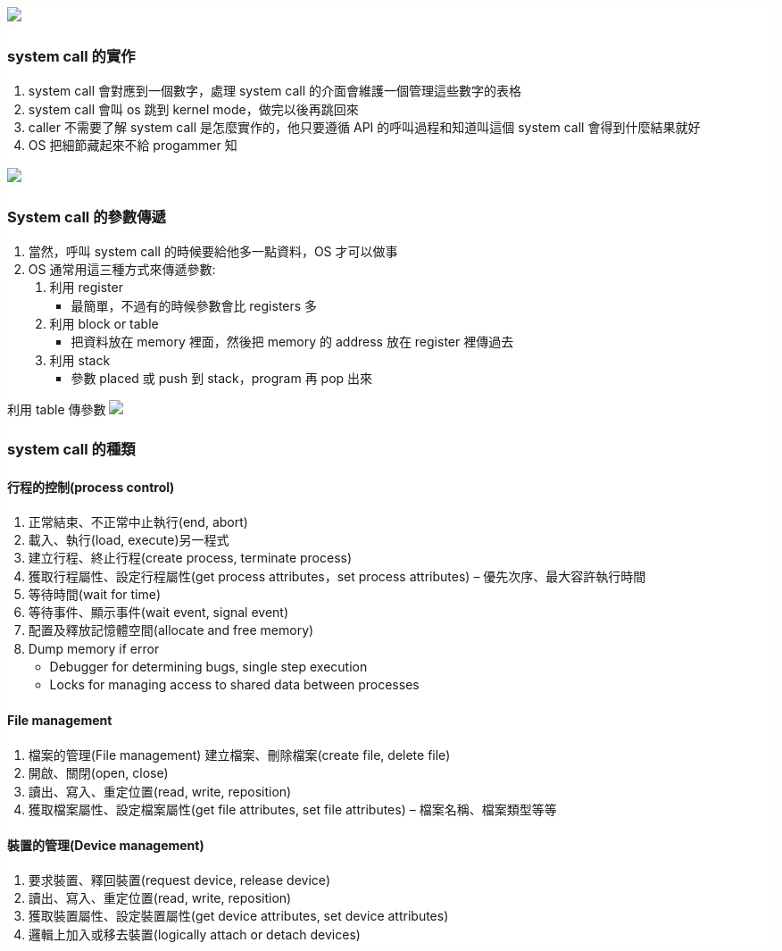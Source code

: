 ![](https://i.imgur.com/eaGItkW.png)

### system call 的實作

1. system call 會對應到一個數字，處理 system call 的介面會維護一個管理這些數字的表格
2. system call 會叫 os 跳到 kernel mode，做完以後再跳回來
3. caller 不需要了解 system call 是怎麼實作的，他只要遵循 API 的呼叫過程和知道叫這個 system call 會得到什麼結果就好
4. OS 把細節藏起來不給 progammer 知

![](https://i.imgur.com/X6q0RjR.png)

### System call 的參數傳遞

1. 當然，呼叫 system call 的時候要給他多一點資料，OS 才可以做事
2. OS 通常用這三種方式來傳遞參數:
   1. 利用 register
      - 最簡單，不過有的時候參數會比 registers 多
   2. 利用 block or table
      - 把資料放在 memory 裡面，然後把 memory 的 address 放在 register 裡傳過去
   3. 利用 stack
      - 參數 placed 或 push 到 stack，program 再 pop 出來

利用 table 傳參數
![](https://i.imgur.com/k2MCaWS.png)

### system call 的種類

#### 行程的控制(process control)

1. 正常結束、不正常中止執行(end, abort)
2. 載入、執行(load, execute)另一程式
3. 建立行程、終止行程(create process, terminate process)
4. 獲取行程屬性、設定行程屬性(get process attributes，set process attributes) – 優先次序、最大容許執行時間
5. 等待時間(wait for time)
6. 等待事件、顯示事件(wait event, signal event)
7. 配置及釋放記憶體空間(allocate and free memory)
8. Dump memory if error
   - Debugger for determining bugs, single step execution
   - Locks for managing access to shared data between processes

#### File management

1. 檔案的管理(File management) 建立檔案、刪除檔案(create file, delete file)
2. 開啟、關閉(open, close)
3. 讀出、寫入、重定位置(read, write, reposition)
4. 獲取檔案屬性、設定檔案屬性(get file attributes, set file attributes) – 檔案名稱、檔案類型等等

#### 裝置的管理(Device management)

1. 要求裝置、釋回裝置(request device, release device)
2. 讀出、寫入、重定位置(read, write, reposition)
3. 獲取裝置屬性、設定裝置屬性(get device attributes, set device attributes)
4. 邏輯上加入或移去裝置(logically attach or detach devices)

